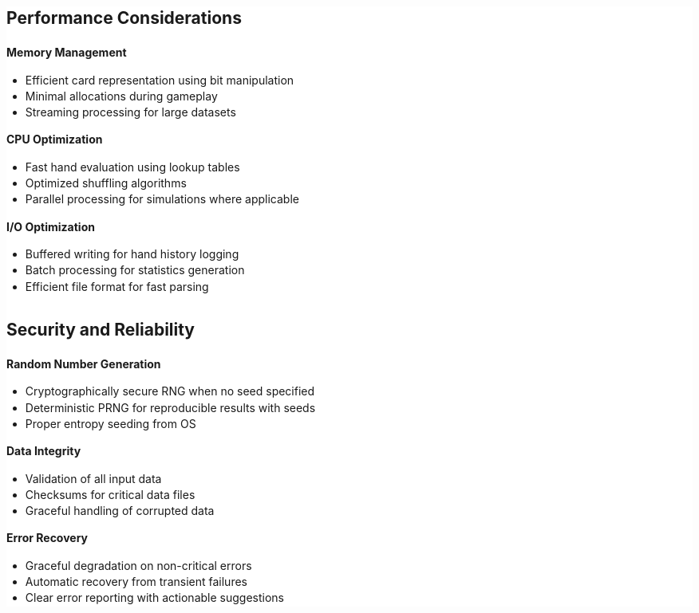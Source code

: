 ## Performance Considerations

**Memory Management**
- Efficient card representation using bit manipulation
- Minimal allocations during gameplay
- Streaming processing for large datasets

**CPU Optimization**
- Fast hand evaluation using lookup tables
- Optimized shuffling algorithms
- Parallel processing for simulations where applicable

**I/O Optimization**
- Buffered writing for hand history logging
- Batch processing for statistics generation
- Efficient file format for fast parsing

## Security and Reliability

**Random Number Generation**
- Cryptographically secure RNG when no seed specified
- Deterministic PRNG for reproducible results with seeds
- Proper entropy seeding from OS

**Data Integrity**
- Validation of all input data
- Checksums for critical data files
- Graceful handling of corrupted data

**Error Recovery**
- Graceful degradation on non-critical errors
- Automatic recovery from transient failures
- Clear error reporting with actionable suggestions